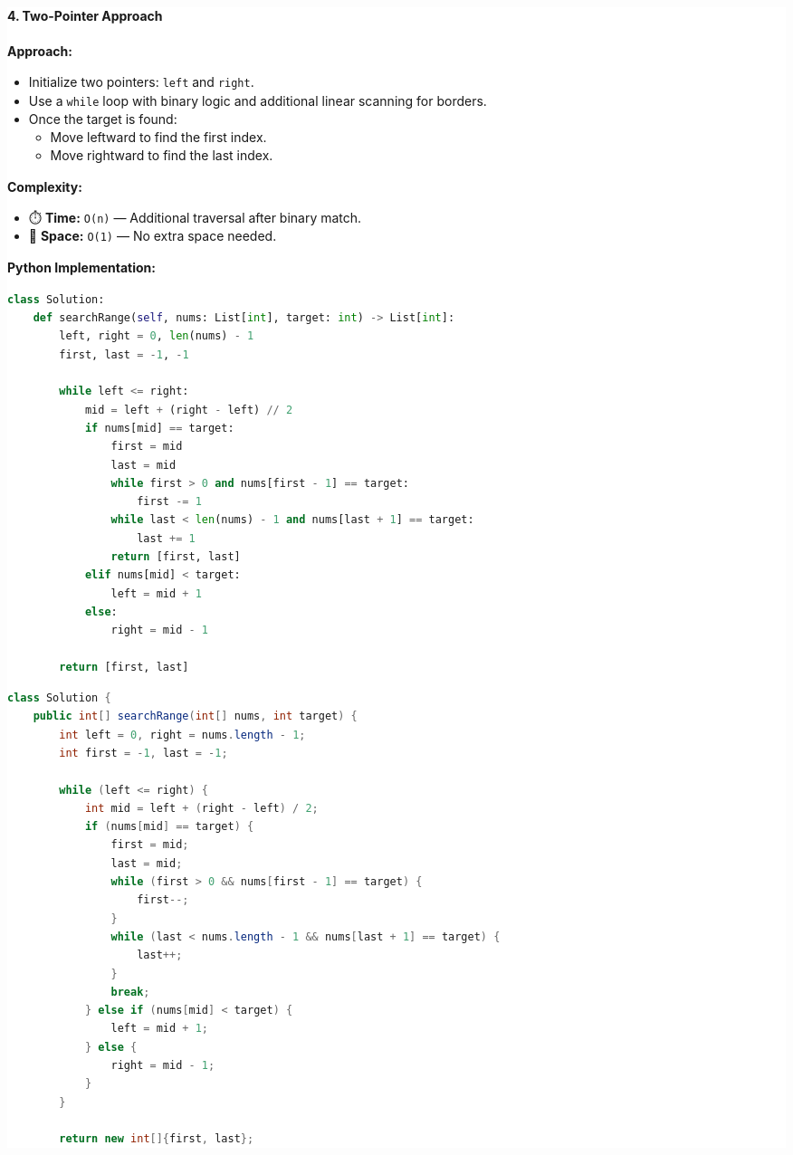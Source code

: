 #### 4. Two-Pointer Approach

**Approach:**

- Initialize two pointers: `left` and `right`.
- Use a `while` loop with binary logic and additional linear scanning for borders.
- Once the target is found:
  - Move leftward to find the first index.
  - Move rightward to find the last index.

**Complexity:**

- ⏱️ **Time:** `O(n)` — Additional traversal after binary match.
- 🚀 **Space:** `O(1)` — No extra space needed.

**Python Implementation:**

```python
class Solution:
    def searchRange(self, nums: List[int], target: int) -> List[int]:
        left, right = 0, len(nums) - 1
        first, last = -1, -1

        while left <= right:
            mid = left + (right - left) // 2
            if nums[mid] == target:
                first = mid
                last = mid
                while first > 0 and nums[first - 1] == target:
                    first -= 1
                while last < len(nums) - 1 and nums[last + 1] == target:
                    last += 1
                return [first, last]
            elif nums[mid] < target:
                left = mid + 1
            else:
                right = mid - 1

        return [first, last]
```

```java
class Solution {
    public int[] searchRange(int[] nums, int target) {
        int left = 0, right = nums.length - 1;
        int first = -1, last = -1;

        while (left <= right) {
            int mid = left + (right - left) / 2;
            if (nums[mid] == target) {
                first = mid;
                last = mid;
                while (first > 0 && nums[first - 1] == target) {
                    first--;
                }
                while (last < nums.length - 1 && nums[last + 1] == target) {
                    last++;
                }
                break;
            } else if (nums[mid] < target) {
                left = mid + 1;
            } else {
                right = mid - 1;
            }
        }

        return new int[]{first, last};
```